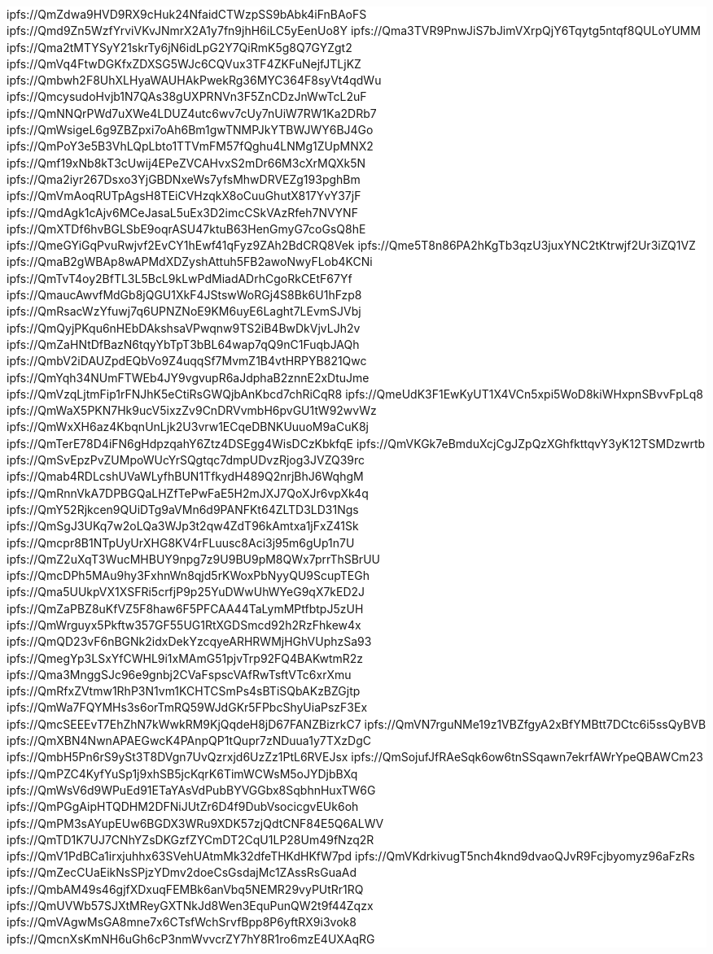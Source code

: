 ipfs://QmZdwa9HVD9RX9cHuk24NfaidCTWzpSS9bAbk4iFnBAoFS
ipfs://Qmd9Zn5WzfYrviVKvJNmrX2A1y7fn9jhH6iLC5yEenUo8Y
ipfs://Qma3TVR9PnwJiS7bJimVXrpQjY6Tqytg5ntqf8QULoYUMM
ipfs://Qma2tMTYSyY21skrTy6jN6idLpG2Y7QiRmK5g8Q7GYZgt2
ipfs://QmVq4FtwDGKfxZDXSG5WJc6CQVux3TF4ZKFuNejfJTLjKZ
ipfs://Qmbwh2F8UhXLHyaWAUHAkPwekRg36MYC364F8syVt4qdWu
ipfs://QmcysudoHvjb1N7QAs38gUXPRNVn3F5ZnCDzJnWwTcL2uF
ipfs://QmNNQrPWd7uXWe4LDUZ4utc6wv7cUy7nUiW7RW1Ka2DRb7
ipfs://QmWsigeL6g9ZBZpxi7oAh6Bm1gwTNMPJkYTBWJWY6BJ4Go
ipfs://QmPoY3e5B3VhLQpLbto1TTVmFM57fQghu4LNMg1ZUpMNX2
ipfs://Qmf19xNb8kT3cUwij4EPeZVCAHvxS2mDr66M3cXrMQXk5N
ipfs://Qma2iyr267Dsxo3YjGBDNxeWs7yfsMhwDRVEZg193pghBm
ipfs://QmVmAoqRUTpAgsH8TEiCVHzqkX8oCuuGhutX817YvY37jF
ipfs://QmdAgk1cAjv6MCeJasaL5uEx3D2imcCSkVAzRfeh7NVYNF
ipfs://QmXTDf6hvBGLSbE9oqrASU47ktuB63HenGmyG7coGsQ8hE
ipfs://QmeGYiGqPvuRwjvf2EvCY1hEwf41qFyz9ZAh2BdCRQ8Vek
ipfs://Qme5T8n86PA2hKgTb3qzU3juxYNC2tKtrwjf2Ur3iZQ1VZ
ipfs://QmaB2gWBAp8wAPMdXDZyshAttuh5FB2awoNwyFLob4KCNi
ipfs://QmTvT4oy2BfTL3L5BcL9kLwPdMiadADrhCgoRkCEtF67Yf
ipfs://QmaucAwvfMdGb8jQGU1XkF4JStswWoRGj4S8Bk6U1hFzp8
ipfs://QmRsacWzYfuwj7q6UPNZNoE9KM6uyE6Laght7LEvmSJVbj
ipfs://QmQyjPKqu6nHEbDAkshsaVPwqnw9TS2iB4BwDkVjvLJh2v
ipfs://QmZaHNtDfBazN6tqyYbTpT3bBL64wap7qQ9nC1FuqbJAQh
ipfs://QmbV2iDAUZpdEQbVo9Z4uqqSf7MvmZ1B4vtHRPYB821Qwc
ipfs://QmYqh34NUmFTWEb4JY9vgvupR6aJdphaB2znnE2xDtuJme
ipfs://QmVzqLjtmFip1rFNJhK5eCtiRsGWQjbAnKbcd7chRiCqR8
ipfs://QmeUdK3F1EwKyUT1X4VCn5xpi5WoD8kiWHxpnSBvvFpLq8
ipfs://QmWaX5PKN7Hk9ucV5ixzZv9CnDRVvmbH6pvGU1tW92wvWz
ipfs://QmWxXH6az4KbqnUnLjk2U3vrw1ECqeDBNKUuuoM9aCuK8j
ipfs://QmTerE78D4iFN6gHdpzqahY6Ztz4DSEgg4WisDCzKbkfqE
ipfs://QmVKGk7eBmduXcjCgJZpQzXGhfkttqvY3yK12TSMDzwrtb
ipfs://QmSvEpzPvZUMpoWUcYrSQgtqc7dmpUDvzRjog3JVZQ39rc
ipfs://Qmab4RDLcshUVaWLyfhBUN1TfkydH489Q2nrjBhJ6WqhgM
ipfs://QmRnnVkA7DPBGQaLHZfTePwFaE5H2mJXJ7QoXJr6vpXk4q
ipfs://QmY52Rjkcen9QUiDTg9aVMn6d9PANFKt64ZLTD3LD31Ngs
ipfs://QmSgJ3UKq7w2oLQa3WJp3t2qw4ZdT96kAmtxa1jFxZ41Sk
ipfs://Qmcpr8B1NTpUyUrXHG8KV4rFLuusc8Aci3j95m6gUp1n7U
ipfs://QmZ2uXqT3WucMHBUY9npg7z9U9BU9pM8QWx7prrThSBrUU
ipfs://QmcDPh5MAu9hy3FxhnWn8qjd5rKWoxPbNyyQU9ScupTEGh
ipfs://Qma5UUkpVX1XSFRi5crfjP9p25YuDWwUhWYeG9qX7kED2J
ipfs://QmZaPBZ8uKfVZ5F8haw6F5PFCAA44TaLymMPtfbtpJ5zUH
ipfs://QmWrguyx5Pkftw357GF55UG1RtXGDSmcd92h2RzFhkew4x
ipfs://QmQD23vF6nBGNk2idxDekYzcqyeARHRWMjHGhVUphzSa93
ipfs://QmegYp3LSxYfCWHL9i1xMAmG51pjvTrp92FQ4BAKwtmR2z
ipfs://Qma3MnggSJc96e9gnbj2CVaFspscVAfRwTsftVTc6xrXmu
ipfs://QmRfxZVtmw1RhP3N1vm1KCHTCSmPs4sBTiSQbAKzBZGjtp
ipfs://QmWa7FQYMHs3s6orTmRQ59WJdGKr5FPbcShyUiaPszF3Ex
ipfs://QmcSEEEvT7EhZhN7kWwkRM9KjQqdeH8jD67FANZBizrkC7
ipfs://QmVN7rguNMe19z1VBZfgyA2xBfYMBtt7DCtc6i5ssQyBVB
ipfs://QmXBN4NwnAPAEGwcK4PAnpQP1tQupr7zNDuua1y7TXzDgC
ipfs://QmbH5Pn6rS9ySt3T8DVgn7UvQzrxjd6UzZz1PtL6RVEJsx
ipfs://QmSojufJfRAeSqk6ow6tnSSqawn7ekrfAWrYpeQBAWCm23
ipfs://QmPZC4KyfYuSp1j9xhSB5jcKqrK6TimWCWsM5oJYDjbBXq
ipfs://QmWsV6d9WPuEd91ETaYAsVdPubBYVGGbx8SqbhnHuxTW6G
ipfs://QmPGgAipHTQDHM2DFNiJUtZr6D4f9DubVsocicgvEUk6oh
ipfs://QmPM3sAYupEUw6BGDX3WRu9XDK57zjQdtCNF84E5Q6ALWV
ipfs://QmTD1K7UJ7CNhYZsDKGzfZYCmDT2CqU1LP28Um49fNzq2R
ipfs://QmV1PdBCa1irxjuhhx63SVehUAtmMk32dfeTHKdHKfW7pd
ipfs://QmVKdrkivugT5nch4knd9dvaoQJvR9Fcjbyomyz96aFzRs
ipfs://QmZecCUaEikNsSPjzYDmv2doeCsGsdajMc1ZAssRsGuaAd
ipfs://QmbAM49s46gjfXDxuqFEMBk6anVbq5NEMR29vyPUtRr1RQ
ipfs://QmUVWb57SJXtMReyGXTNkJd8Wen3EquPunQW2t9f44Zqzx
ipfs://QmVAgwMsGA8mne7x6CTsfWchSrvfBpp8P6yftRX9i3vok8
ipfs://QmcnXsKmNH6uGh6cP3nmWvvcrZY7hY8R1ro6mzE4UXAqRG
